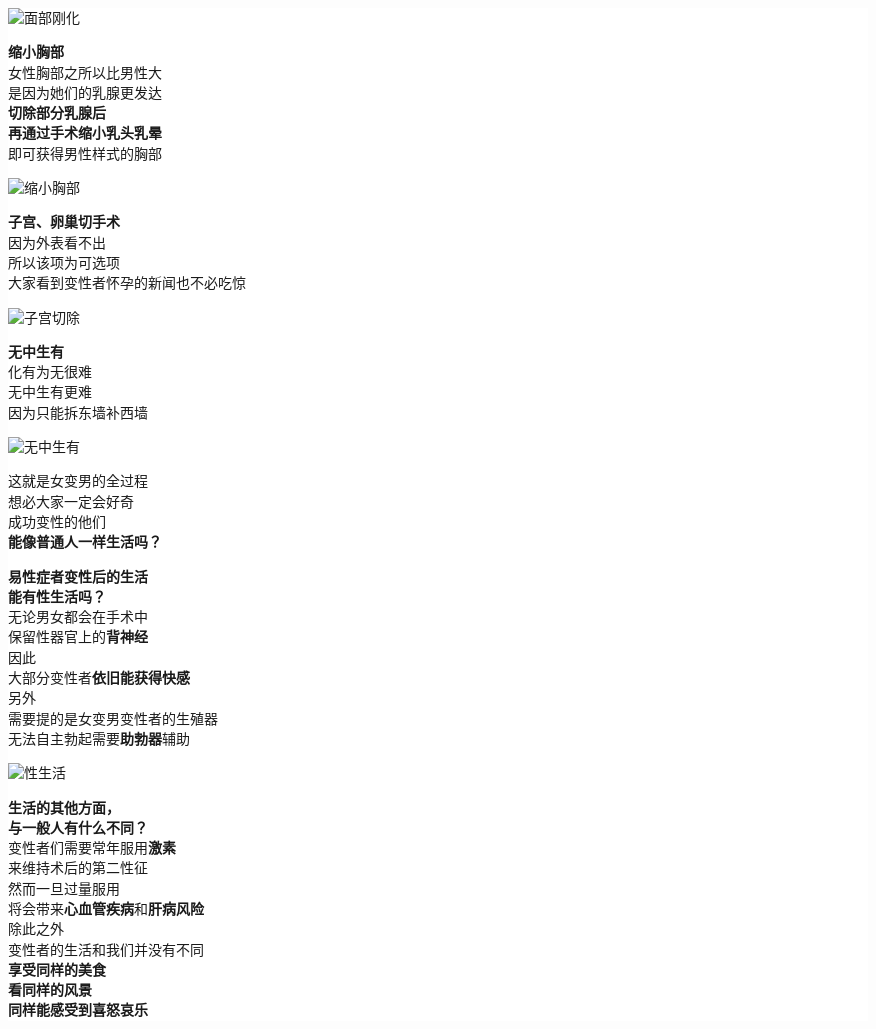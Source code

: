 ![面部刚化](https://media.greatfire.org/cdn-cgi/image/width=750/proxy/?url=https://mmbiz.qpic.cn/mmbiz_png/0g3cWic8yBKePEJgM9uqg7V4H9SzyhgAKs6ia6zhpTg7Tsesey6RCF2Z2zqytglN0Y9Owz1hkUeYCAdjUb9RaRZMd9PQ/640?wx_fmt=png)

**缩小胸部**  
女性胸部之所以比男性大  
是因为她们的乳腺更发达  
**切除部分乳腺后**  
**再通过手术缩小乳头乳晕**  
即可获得男性样式的胸部  

![缩小胸部](https://media.greatfire.org/cdn-cgi/image/width=750/proxy/?url=https://mmbiz.qpic.cn/mmbiz_png/66cuia4XbHqY78sYFbQlVh2K6goA9fZpEqH1AuMPuB1HoHsYB1G0CwrWibg7l8g05MjTzcQnGOF9UZczVUt4QaibfmsA/640?wx_fmt=png)

**子宫、卵巢切手术**  
因为外表看不出  
所以该项为可选项  
大家看到变性者怀孕的新闻也不必吃惊  

![子宫切除](https://media.greatfire.org/cdn-cgi/image/width=507/proxy/?url=https://mmbiz.qpic.cn/mmbiz_png/IS0AxAc2PZOrRudSpAiap9hqPURmBQ5VPoiabzZPG9q0YVrD9DB5eR9lDSFxK2lH2ZoM4mOQLqTK332wgfO8mex1uGQ/640?wx_fmt=png)

**无中生有**  
化有为无很难  
无中生有更难  
因为只能拆东墙补西墙  

![无中生有](https://media.greatfire.org/cdn-cgi/image/width=578/proxy/?url=https://mmbiz.qpic.cn/mmbiz_png/Cj38nrOiaEacjq5n3Hgib6aTV5g0XY3bRL6AVbHKm6uVjYAQia1AMPiavHbZFsiaNd4F8lv0qlBzTNpyek9GyCgPpY0Q/640?wx_fmt=png)

这就是女变男的全过程  
想必大家一定会好奇  
成功变性的他们  
**能像普通人一样生活吗？**

**易性症者变性后的生活**  
**能有性生活吗？**  
无论男女都会在手术中  
保留性器官上的**背神经**  
因此  
大部分变性者**依旧能获得快感**  
另外  
需要提的是女变男变性者的生殖器  
无法自主勃起需要**助勃器**辅助  

![性生活](https://media.greatfire.org/cdn-cgi/image/width=500/proxy/?url=https://mmbiz.qpic.cn/mmbiz_png/ayztxRL3hV1qce2ibtU3vUQK5QnOKWdiarprExcK0oo4ujEicUnlV3jgm4bwzQrA5cVopmFnIHUHEULeZBiaru9OzHfA/640?wx_fmt=png)

**生活的其他方面，**  
**与一般人有什么不同？**  
变性者们需要常年服用**激素**  
来维持术后的第二性征  
然而一旦过量服用  
将会带来**心血管疾病**和**肝病风险**  
除此之外  
变性者的生活和我们并没有不同  
**享受同样的美食**  
**看同样的风景**  
**同样能感受到喜怒哀乐**  
